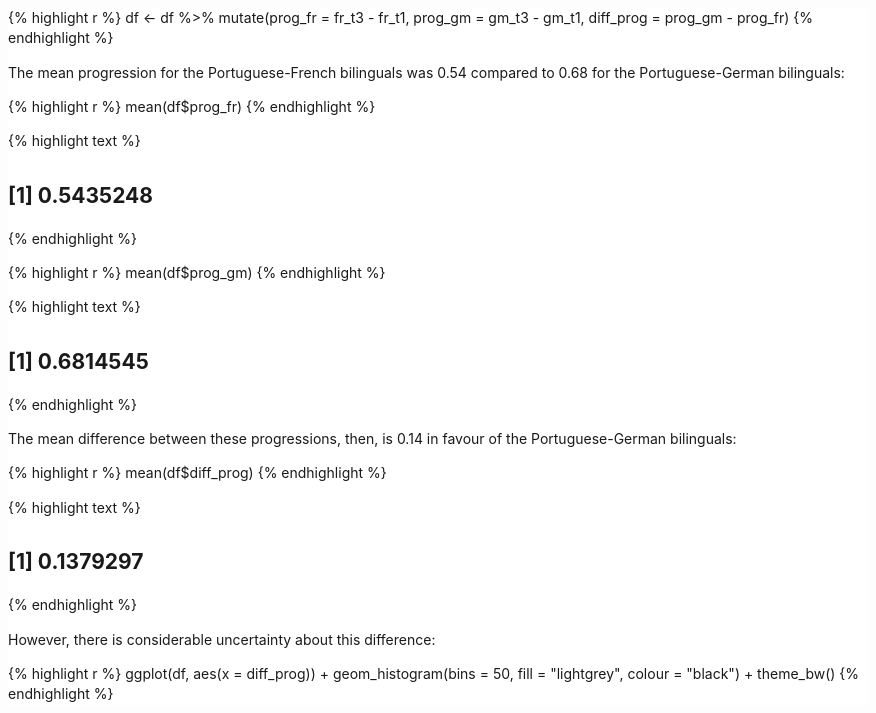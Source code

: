 
{% highlight r %}
df <- df %>% 
  mutate(prog_fr = fr_t3 - fr_t1,
         prog_gm = gm_t3 - gm_t1,
         diff_prog = prog_gm - prog_fr)
{% endhighlight %}

The mean progression for the Portuguese-French bilinguals was 0.54
compared to 0.68 for the Portuguese-German bilinguals:


{% highlight r %}
mean(df$prog_fr)
{% endhighlight %}



{% highlight text %}
## [1] 0.5435248
{% endhighlight %}



{% highlight r %}
mean(df$prog_gm)
{% endhighlight %}



{% highlight text %}
## [1] 0.6814545
{% endhighlight %}

The mean difference between these progressions, then, is 0.14 in favour
of the Portuguese-German bilinguals:


{% highlight r %}
mean(df$diff_prog)
{% endhighlight %}



{% highlight text %}
## [1] 0.1379297
{% endhighlight %}

However, there is considerable uncertainty about this difference:


{% highlight r %}
ggplot(df,
       aes(x = diff_prog)) +
  geom_histogram(bins = 50, fill = "lightgrey", colour = "black") +
  theme_bw()
{% endhighlight %}
